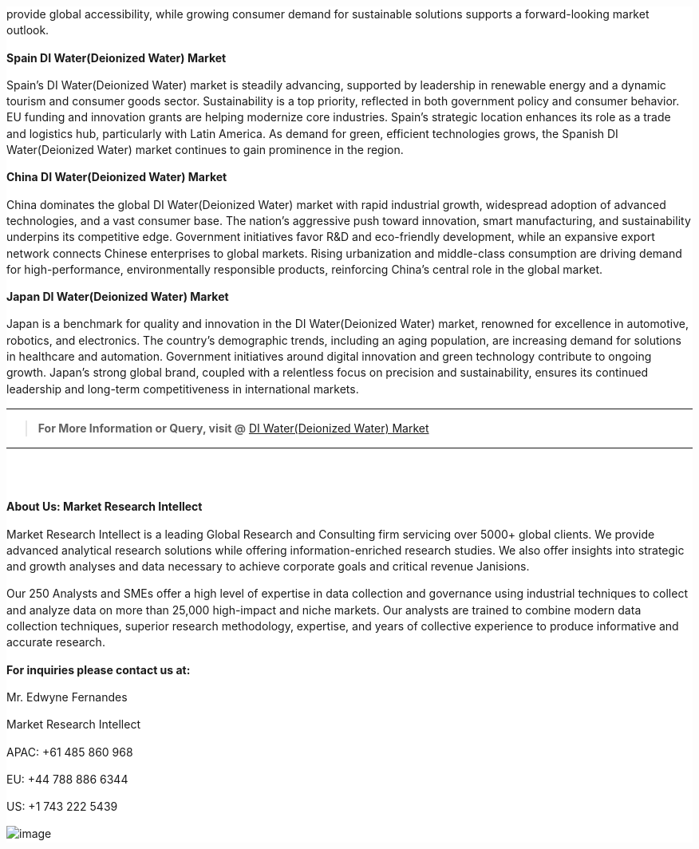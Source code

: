 provide global accessibility, while growing consumer demand for sustainable solutions supports a forward-looking market outlook.</p><p class="" data-start="4424" data-end="4975"><strong data-start="4424" data-end="4445">Spain DI Water(Deionized Water) Market</strong></p><p class="" data-start="4424" data-end="4975">Spain&rsquo;s DI Water(Deionized Water) market is steadily advancing, supported by leadership in renewable energy and a dynamic tourism and consumer goods sector. Sustainability is a top priority, reflected in both government policy and consumer behavior. EU funding and innovation grants are helping modernize core industries. Spain&rsquo;s strategic location enhances its role as a trade and logistics hub, particularly with Latin America. As demand for green, efficient technologies grows, the Spanish DI Water(Deionized Water) market continues to gain prominence in the region.</p><p class="" data-start="4977" data-end="5589"><strong data-start="4977" data-end="4998">China DI Water(Deionized Water) Market</strong></p><p class="" data-start="4977" data-end="5589">China dominates the global DI Water(Deionized Water) market with rapid industrial growth, widespread adoption of advanced technologies, and a vast consumer base. The nation&rsquo;s aggressive push toward innovation, smart manufacturing, and sustainability underpins its competitive edge. Government initiatives favor R&amp;D and eco-friendly development, while an expansive export network connects Chinese enterprises to global markets. Rising urbanization and middle-class consumption are driving demand for high-performance, environmentally responsible products, reinforcing China&rsquo;s central role in the global market.</p><p class="" data-start="5591" data-end="6162"><strong data-start="5591" data-end="5612">Japan DI Water(Deionized Water) Market</strong></p><p class="" data-start="5591" data-end="6162">Japan is a benchmark for quality and innovation in the DI Water(Deionized Water) market, renowned for excellence in automotive, robotics, and electronics. The country&rsquo;s demographic trends, including an aging population, are increasing demand for solutions in healthcare and automation. Government initiatives around digital innovation and green technology contribute to ongoing growth. Japan&rsquo;s strong global brand, coupled with a relentless focus on precision and sustainability, ensures its continued leadership and long-term competitiveness in international markets.</p><hr /><blockquote><p><span class="font-[700]"><strong>For More Information or Query, visit&nbsp;@</strong>&nbsp;</span><span class="font-[700]"><a href="https://www.marketresearchintellect.com/product/global-di-waterdeionized-water-market/?utm_source=Linkedin&utm_medium=019" target="_blank" data-tracking-control-name="article-ssr-frontend-pulse_little-text-block" data-tracking-will-navigate="" data-test-link="">DI Water(Deionized Water) Market</a></span></p></blockquote><hr /><h3>&nbsp;</h3><p><strong><span class="font-[700]">About Us: Market Research Intellect</span></strong></p><p><span class="">Market Research Intellect is a leading Global Research and Consulting firm servicing over 5000+ global clients. We provide advanced analytical research solutions while offering information-enriched research studies.&nbsp;</span>We also offer insights into strategic and growth analyses and data necessary to achieve corporate goals and critical revenue Janisions.</p><p><span class="">Our 250 Analysts and SMEs offer a high level of expertise in data collection and governance using industrial techniques to collect and analyze data on more than 25,000 high-impact and niche markets. Our analysts are trained to combine modern data collection techniques, superior research methodology, expertise, and years of collective experience to produce informative and accurate research.</span></p><p><strong>For inquiries please contact us at:</strong></p><p>Mr. Edwyne Fernandes</p><p>Market Research Intellect</p><p>APAC: +61 485 860 968</p><p>EU: +44 788 886 6344</p><p>US: +1 743 222 5439</p>
![image](https://github.com/user-attachments/assets/6c2dbdd6-dfa9-436e-a2e0-104be9e66632)
